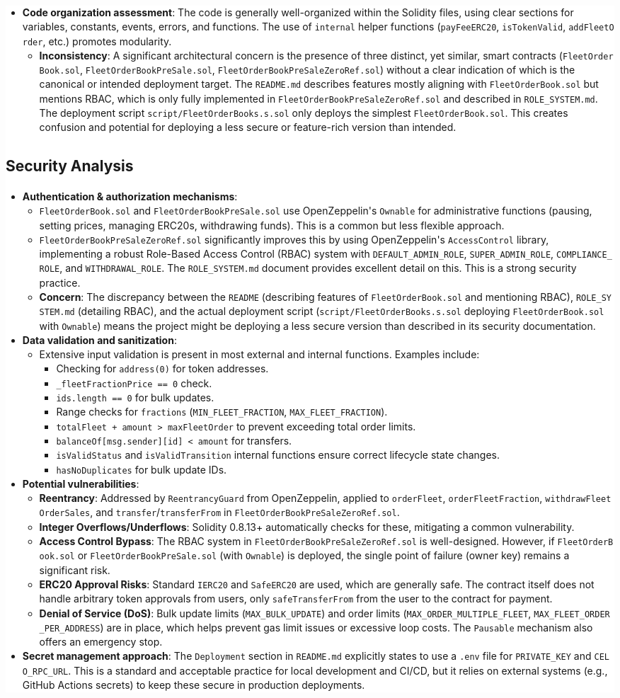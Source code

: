 - **Code organization assessment**: The code is generally well-organized within the Solidity files, using clear sections for variables, constants, events, errors, and functions. The use of `internal` helper functions (`payFeeERC20`, `isTokenValid`, `addFleetOrder`, etc.) promotes modularity.
    - **Inconsistency**: A significant architectural concern is the presence of three distinct, yet similar, smart contracts (`FleetOrderBook.sol`, `FleetOrderBookPreSale.sol`, `FleetOrderBookPreSaleZeroRef.sol`) without a clear indication of which is the canonical or intended deployment target. The `README.md` describes features mostly aligning with `FleetOrderBook.sol` but mentions RBAC, which is only fully implemented in `FleetOrderBookPreSaleZeroRef.sol` and described in `ROLE_SYSTEM.md`. The deployment script `script/FleetOrderBooks.s.sol` only deploys the simplest `FleetOrderBook.sol`. This creates confusion and potential for deploying a less secure or feature-rich version than intended.

## Security Analysis
- **Authentication & authorization mechanisms**:
    - `FleetOrderBook.sol` and `FleetOrderBookPreSale.sol` use OpenZeppelin's `Ownable` for administrative functions (pausing, setting prices, managing ERC20s, withdrawing funds). This is a common but less flexible approach.
    - `FleetOrderBookPreSaleZeroRef.sol` significantly improves this by using OpenZeppelin's `AccessControl` library, implementing a robust Role-Based Access Control (RBAC) system with `DEFAULT_ADMIN_ROLE`, `SUPER_ADMIN_ROLE`, `COMPLIANCE_ROLE`, and `WITHDRAWAL_ROLE`. The `ROLE_SYSTEM.md` document provides excellent detail on this. This is a strong security practice.
    - **Concern**: The discrepancy between the `README` (describing features of `FleetOrderBook.sol` and mentioning RBAC), `ROLE_SYSTEM.md` (detailing RBAC), and the actual deployment script (`script/FleetOrderBooks.s.sol` deploying `FleetOrderBook.sol` with `Ownable`) means the project might be deploying a less secure version than described in its security documentation.
- **Data validation and sanitization**:
    - Extensive input validation is present in most external and internal functions. Examples include:
        - Checking for `address(0)` for token addresses.
        - `_fleetFractionPrice == 0` check.
        - `ids.length == 0` for bulk updates.
        - Range checks for `fractions` (`MIN_FLEET_FRACTION`, `MAX_FLEET_FRACTION`).
        - `totalFleet + amount > maxFleetOrder` to prevent exceeding total order limits.
        - `balanceOf[msg.sender][id] < amount` for transfers.
        - `isValidStatus` and `isValidTransition` internal functions ensure correct lifecycle state changes.
        - `hasNoDuplicates` for bulk update IDs.
- **Potential vulnerabilities**:
    - **Reentrancy**: Addressed by `ReentrancyGuard` from OpenZeppelin, applied to `orderFleet`, `orderFleetFraction`, `withdrawFleetOrderSales`, and `transfer`/`transferFrom` in `FleetOrderBookPreSaleZeroRef.sol`.
    - **Integer Overflows/Underflows**: Solidity 0.8.13+ automatically checks for these, mitigating a common vulnerability.
    - **Access Control Bypass**: The RBAC system in `FleetOrderBookPreSaleZeroRef.sol` is well-designed. However, if `FleetOrderBook.sol` or `FleetOrderBookPreSale.sol` (with `Ownable`) is deployed, the single point of failure (owner key) remains a significant risk.
    - **ERC20 Approval Risks**: Standard `IERC20` and `SafeERC20` are used, which are generally safe. The contract itself does not handle arbitrary token approvals from users, only `safeTransferFrom` from the user to the contract for payment.
    - **Denial of Service (DoS)**: Bulk update limits (`MAX_BULK_UPDATE`) and order limits (`MAX_ORDER_MULTIPLE_FLEET`, `MAX_FLEET_ORDER_PER_ADDRESS`) are in place, which helps prevent gas limit issues or excessive loop costs. The `Pausable` mechanism also offers an emergency stop.
- **Secret management approach**: The `Deployment` section in `README.md` explicitly states to use a `.env` file for `PRIVATE_KEY` and `CELO_RPC_URL`. This is a standard and acceptable practice for local development and CI/CD, but it relies on external systems (e.g., GitHub Actions secrets) to keep these secure in production deployments.
